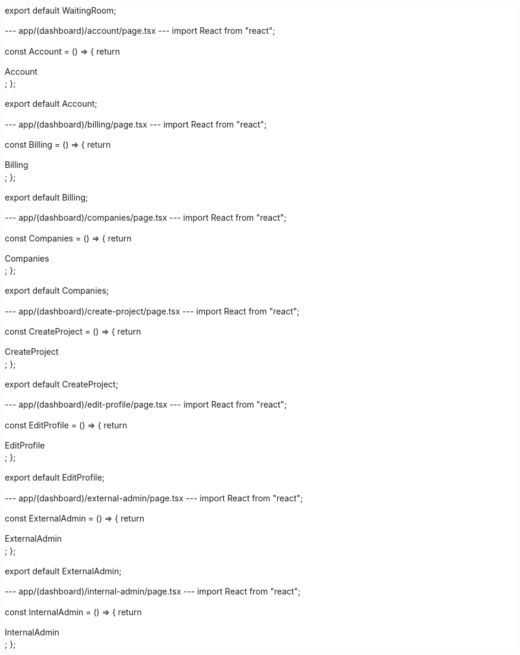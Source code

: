 export default WaitingRoom;

--- app/(dashboard)/account/page.tsx ---
import React from "react";

const Account = () => {
  return <div>Account</div>;
};

export default Account;

--- app/(dashboard)/billing/page.tsx ---
import React from "react";

const Billing = () => {
  return <div>Billing</div>;
};

export default Billing;

--- app/(dashboard)/companies/page.tsx ---
import React from "react";

const Companies = () => {
  return <div>Companies</div>;
};

export default Companies;

--- app/(dashboard)/create-project/page.tsx ---
import React from "react";

const CreateProject = () => {
  return <div>CreateProject</div>;
};

export default CreateProject;

--- app/(dashboard)/edit-profile/page.tsx ---
import React from "react";

const EditProfile = () => {
  return <div>EditProfile</div>;
};

export default EditProfile;

--- app/(dashboard)/external-admin/page.tsx ---
import React from "react";

const ExternalAdmin = () => {
  return <div>ExternalAdmin</div>;
};

export default ExternalAdmin;

--- app/(dashboard)/internal-admin/page.tsx ---
import React from "react";

const InternalAdmin = () => {
  return <div>InternalAdmin</div>;
};
